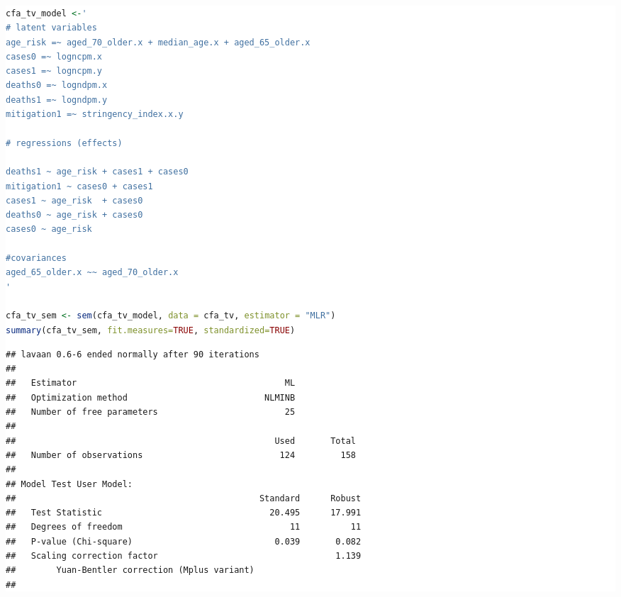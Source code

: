 ``` r
cfa_tv_model <-'
# latent variables
age_risk =~ aged_70_older.x + median_age.x + aged_65_older.x
cases0 =~ logncpm.x
cases1 =~ logncpm.y
deaths0 =~ logndpm.x
deaths1 =~ logndpm.y
mitigation1 =~ stringency_index.x.y

# regressions (effects)

deaths1 ~ age_risk + cases1 + cases0
mitigation1 ~ cases0 + cases1
cases1 ~ age_risk  + cases0
deaths0 ~ age_risk + cases0
cases0 ~ age_risk

#covariances
aged_65_older.x ~~ aged_70_older.x
'

cfa_tv_sem <- sem(cfa_tv_model, data = cfa_tv, estimator = "MLR")
summary(cfa_tv_sem, fit.measures=TRUE, standardized=TRUE)
```

    ## lavaan 0.6-6 ended normally after 90 iterations
    ## 
    ##   Estimator                                         ML
    ##   Optimization method                           NLMINB
    ##   Number of free parameters                         25
    ##                                                       
    ##                                                   Used       Total
    ##   Number of observations                           124         158
    ##                                                                   
    ## Model Test User Model:
    ##                                                Standard      Robust
    ##   Test Statistic                                 20.495      17.991
    ##   Degrees of freedom                                 11          11
    ##   P-value (Chi-square)                            0.039       0.082
    ##   Scaling correction factor                                   1.139
    ##        Yuan-Bentler correction (Mplus variant)                     
    ## 